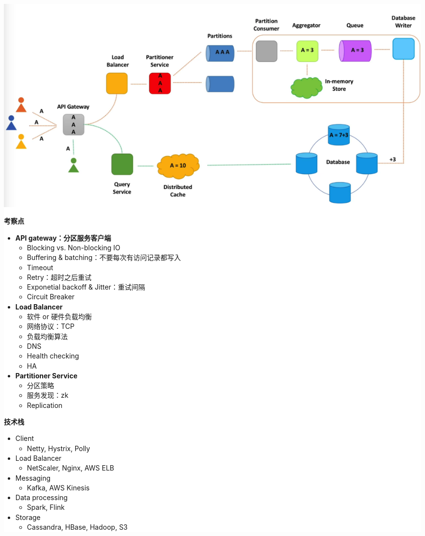 ![image-20221004114208837](../img/design/counter.png)

**考察点**

- **API gateway：分区服务客户端**
  - Blocking vs. Non-blocking IO
  - Buffering & batching：不要每次有访问记录都写入
  - Timeout
  - Retry：超时之后重试
  - Exponetial backoff & Jitter：重试间隔
  - Circuit Breaker
- **Load Balancer**
  - 软件 or 硬件负载均衡
  - 网络协议：TCP
  - 负载均衡算法
  - DNS
  - Health checking
  - HA
- **Partitioner Service**
  - 分区策略
  - 服务发现：zk
  - Replication



**技术栈**

- Client
  - Netty, Hystrix, Polly
- Load Balancer
  - NetScaler, Nginx, AWS ELB
- Messaging
  - Kafka, AWS Kinesis
- Data processing
  - Spark, Flink
- Storage
  - Cassandra, HBase, Hadoop, S3
